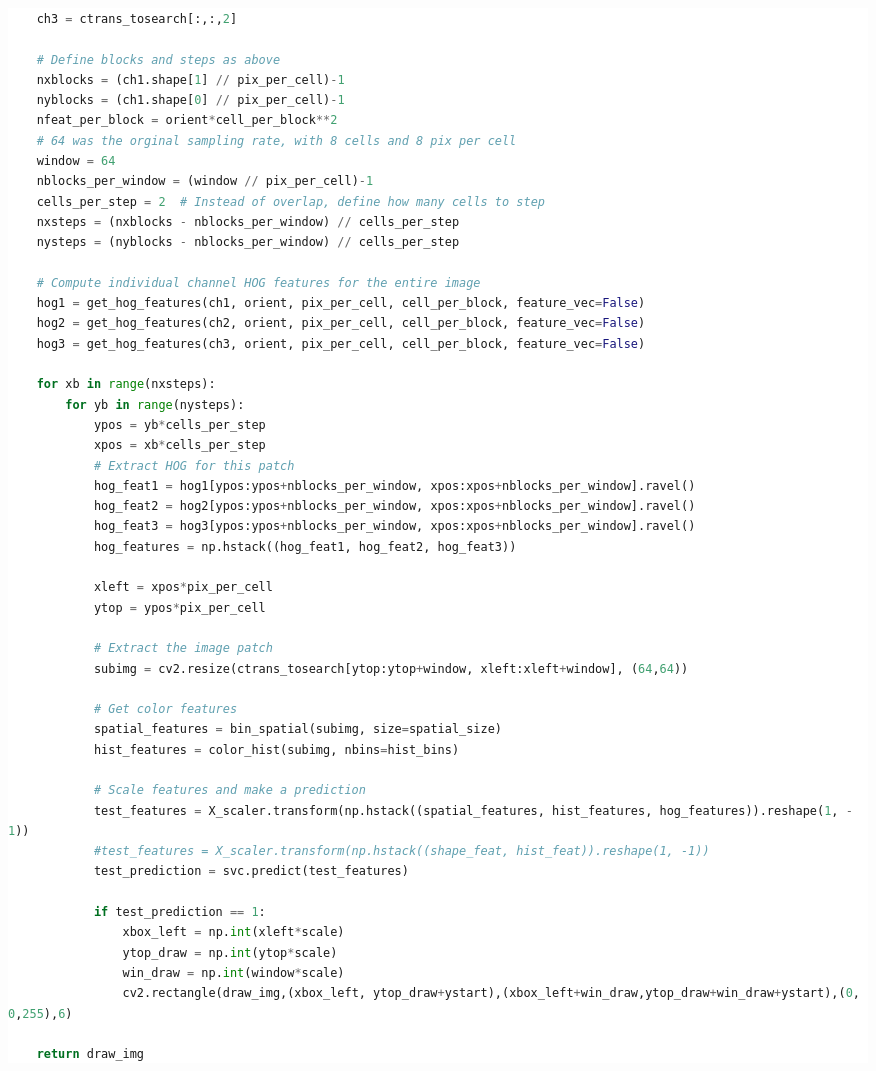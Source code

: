 ```python
    ch3 = ctrans_tosearch[:,:,2]

    # Define blocks and steps as above
    nxblocks = (ch1.shape[1] // pix_per_cell)-1
    nyblocks = (ch1.shape[0] // pix_per_cell)-1 
    nfeat_per_block = orient*cell_per_block**2
    # 64 was the orginal sampling rate, with 8 cells and 8 pix per cell
    window = 64
    nblocks_per_window = (window // pix_per_cell)-1 
    cells_per_step = 2  # Instead of overlap, define how many cells to step
    nxsteps = (nxblocks - nblocks_per_window) // cells_per_step
    nysteps = (nyblocks - nblocks_per_window) // cells_per_step
    
    # Compute individual channel HOG features for the entire image
    hog1 = get_hog_features(ch1, orient, pix_per_cell, cell_per_block, feature_vec=False)
    hog2 = get_hog_features(ch2, orient, pix_per_cell, cell_per_block, feature_vec=False)
    hog3 = get_hog_features(ch3, orient, pix_per_cell, cell_per_block, feature_vec=False)
    
    for xb in range(nxsteps):
        for yb in range(nysteps):
            ypos = yb*cells_per_step
            xpos = xb*cells_per_step
            # Extract HOG for this patch
            hog_feat1 = hog1[ypos:ypos+nblocks_per_window, xpos:xpos+nblocks_per_window].ravel() 
            hog_feat2 = hog2[ypos:ypos+nblocks_per_window, xpos:xpos+nblocks_per_window].ravel() 
            hog_feat3 = hog3[ypos:ypos+nblocks_per_window, xpos:xpos+nblocks_per_window].ravel() 
            hog_features = np.hstack((hog_feat1, hog_feat2, hog_feat3))

            xleft = xpos*pix_per_cell
            ytop = ypos*pix_per_cell

            # Extract the image patch
            subimg = cv2.resize(ctrans_tosearch[ytop:ytop+window, xleft:xleft+window], (64,64))
          
            # Get color features
            spatial_features = bin_spatial(subimg, size=spatial_size)
            hist_features = color_hist(subimg, nbins=hist_bins)

            # Scale features and make a prediction
            test_features = X_scaler.transform(np.hstack((spatial_features, hist_features, hog_features)).reshape(1, -1))    
            #test_features = X_scaler.transform(np.hstack((shape_feat, hist_feat)).reshape(1, -1))    
            test_prediction = svc.predict(test_features)
            
            if test_prediction == 1:
                xbox_left = np.int(xleft*scale)
                ytop_draw = np.int(ytop*scale)
                win_draw = np.int(window*scale)
                cv2.rectangle(draw_img,(xbox_left, ytop_draw+ystart),(xbox_left+win_draw,ytop_draw+win_draw+ystart),(0,0,255),6) 
                
    return draw_img
```
